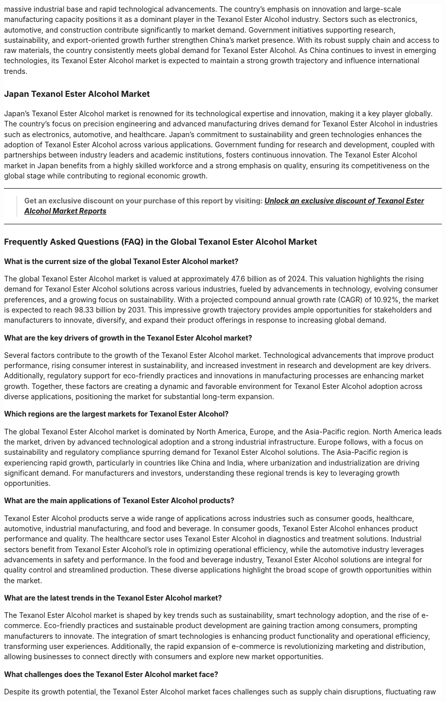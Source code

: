 massive industrial base and rapid technological advancements. The country&rsquo;s emphasis on innovation and large-scale manufacturing capacity positions it as a dominant player in the Texanol Ester Alcohol industry. Sectors such as electronics, automotive, and construction contribute significantly to market demand. Government initiatives supporting research, sustainability, and export-oriented growth further strengthen China&rsquo;s market presence. With its robust supply chain and access to raw materials, the country consistently meets global demand for Texanol Ester Alcohol. As China continues to invest in emerging technologies, its Texanol Ester Alcohol market is expected to maintain a strong growth trajectory and influence international trends.</p><h3>Japan Texanol Ester Alcohol Market</h3><p>Japan&rsquo;s Texanol Ester Alcohol market is renowned for its technological expertise and innovation, making it a key player globally. The country&rsquo;s focus on precision engineering and advanced manufacturing drives demand for Texanol Ester Alcohol in industries such as electronics, automotive, and healthcare. Japan&rsquo;s commitment to sustainability and green technologies enhances the adoption of Texanol Ester Alcohol across various applications. Government funding for research and development, coupled with partnerships between industry leaders and academic institutions, fosters continuous innovation. The Texanol Ester Alcohol market in Japan benefits from a highly skilled workforce and a strong emphasis on quality, ensuring its competitiveness on the global stage while contributing to regional economic growth.</p><hr /><blockquote><p><strong>Get an exclusive discount on your purchase of this report by visiting: <em><a href="://marketresearchpulse.com/ask-for-discount/47878?utm_source=Github&amp;utm_medium=0114">Unlock an exclusive discount of Texanol Ester Alcohol Market Reports</a></em>&nbsp;</strong></p></blockquote><hr /><h3>Frequently Asked Questions (FAQ) in the Global Texanol Ester Alcohol Market</h3><p><strong>What is the current size of the global Texanol Ester Alcohol market?</strong></p><p>The global Texanol Ester Alcohol market is valued at approximately 47.6 billion as of 2024. This valuation highlights the rising demand for Texanol Ester Alcohol solutions across various industries, fueled by advancements in technology, evolving consumer preferences, and a growing focus on sustainability. With a projected compound annual growth rate (CAGR) of 10.92%, the market is expected to reach 98.33 billion by 2031. This impressive growth trajectory provides ample opportunities for stakeholders and manufacturers to innovate, diversify, and expand their product offerings in response to increasing global demand.</p><p><strong>What are the key drivers of growth in the Texanol Ester Alcohol market?</strong></p><p>Several factors contribute to the growth of the Texanol Ester Alcohol market. Technological advancements that improve product performance, rising consumer interest in sustainability, and increased investment in research and development are key drivers. Additionally, regulatory support for eco-friendly practices and innovations in manufacturing processes are enhancing market growth. Together, these factors are creating a dynamic and favorable environment for Texanol Ester Alcohol adoption across diverse applications, positioning the market for substantial long-term expansion.</p><p><strong>Which regions are the largest markets for Texanol Ester Alcohol?</strong></p><p>The global Texanol Ester Alcohol market is dominated by North America, Europe, and the Asia-Pacific region. North America leads the market, driven by advanced technological adoption and a strong industrial infrastructure. Europe follows, with a focus on sustainability and regulatory compliance spurring demand for Texanol Ester Alcohol solutions. The Asia-Pacific region is experiencing rapid growth, particularly in countries like China and India, where urbanization and industrialization are driving significant demand. For manufacturers and investors, understanding these regional trends is key to leveraging growth opportunities.</p><p><strong>What are the main applications of Texanol Ester Alcohol products?</strong></p><p>Texanol Ester Alcohol products serve a wide range of applications across industries such as consumer goods, healthcare, automotive, industrial manufacturing, and food and beverage. In consumer goods, Texanol Ester Alcohol enhances product performance and quality. The healthcare sector uses Texanol Ester Alcohol in diagnostics and treatment solutions. Industrial sectors benefit from Texanol Ester Alcohol&rsquo;s role in optimizing operational efficiency, while the automotive industry leverages advancements in safety and performance. In the food and beverage industry, Texanol Ester Alcohol solutions are integral for quality control and streamlined production. These diverse applications highlight the broad scope of growth opportunities within the market.</p><p><strong>What are the latest trends in the Texanol Ester Alcohol market?</strong></p><p>The Texanol Ester Alcohol market is shaped by key trends such as sustainability, smart technology adoption, and the rise of e-commerce. Eco-friendly practices and sustainable product development are gaining traction among consumers, prompting manufacturers to innovate. The integration of smart technologies is enhancing product functionality and operational efficiency, transforming user experiences. Additionally, the rapid expansion of e-commerce is revolutionizing marketing and distribution, allowing businesses to connect directly with consumers and explore new market opportunities.</p><p><strong>What challenges does the Texanol Ester Alcohol market face?</strong></p><p>Despite its growth potential, the Texanol Ester Alcohol market faces challenges such as supply chain disruptions, fluctuating raw